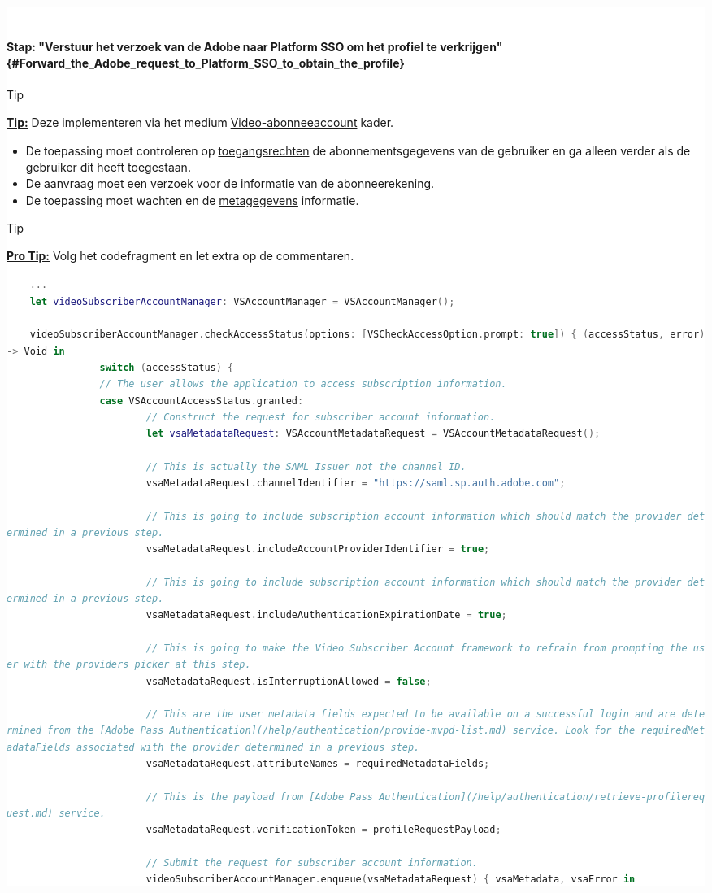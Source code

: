 </br>

#### Stap: &quot;Verstuur het verzoek van de Adobe naar Platform SSO om het profiel te verkrijgen&quot; {#Forward_the_Adobe_request_to_Platform_SSO_to_obtain_the_profile}

>[!TIP]
>
> **<u>Tip:</u>** Deze implementeren via het medium [Video-abonneeaccount](https://developer.apple.com/documentation/videosubscriberaccount) kader.


- De toepassing moet controleren op [toegangsrechten](https://developer.apple.com/documentation/videosubscriberaccount/vsaccountmanager/1949763-checkaccessstatus) de abonnementsgegevens van de gebruiker en ga alleen verder als de gebruiker dit heeft toegestaan.
- De aanvraag moet een [verzoek](https://developer.apple.com/documentation/videosubscriberaccount/vsaccountmetadatarequest) voor de informatie van de abonneerekening.
- De toepassing moet wachten en de [metagegevens](https://developer.apple.com/documentation/videosubscriberaccount/vsaccountmetadata) informatie.



>[!TIP]
>
> **<u>Pro Tip:</u>** Volg het codefragment en let extra op de commentaren.

```swift
    ...
    let videoSubscriberAccountManager: VSAccountManager = VSAccountManager();
    
    videoSubscriberAccountManager.checkAccessStatus(options: [VSCheckAccessOption.prompt: true]) { (accessStatus, error) -> Void in
                switch (accessStatus) {
                // The user allows the application to access subscription information.
                case VSAccountAccessStatus.granted:
                        // Construct the request for subscriber account information.
                        let vsaMetadataRequest: VSAccountMetadataRequest = VSAccountMetadataRequest();
    
                        // This is actually the SAML Issuer not the channel ID.
                        vsaMetadataRequest.channelIdentifier = "https://saml.sp.auth.adobe.com";
        
                        // This is going to include subscription account information which should match the provider determined in a previous step.
                        vsaMetadataRequest.includeAccountProviderIdentifier = true;
                        
                        // This is going to include subscription account information which should match the provider determined in a previous step.
                        vsaMetadataRequest.includeAuthenticationExpirationDate = true;
                        
                        // This is going to make the Video Subscriber Account framework to refrain from prompting the user with the providers picker at this step. 
                        vsaMetadataRequest.isInterruptionAllowed = false;
    
                        // This are the user metadata fields expected to be available on a successful login and are determined from the [Adobe Pass Authentication](/help/authentication/provide-mvpd-list.md) service. Look for the requiredMetadataFields associated with the provider determined in a previous step.
                        vsaMetadataRequest.attributeNames = requiredMetadataFields;
    
                        // This is the payload from [Adobe Pass Authentication](/help/authentication/retrieve-profilerequest.md) service.
                        vsaMetadataRequest.verificationToken = profileRequestPayload;
                        
                        // Submit the request for subscriber account information.
                        videoSubscriberAccountManager.enqueue(vsaMetadataRequest) { vsaMetadata, vsaError in
```